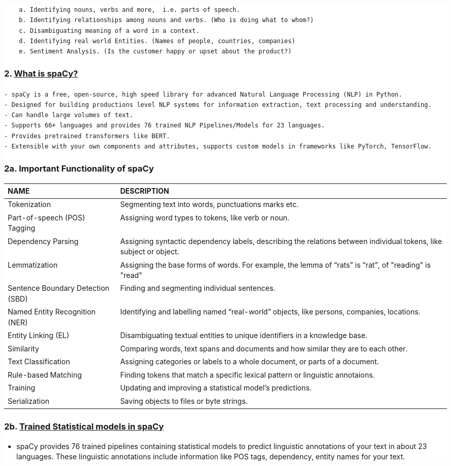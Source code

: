         a. Identifying nouns, verbs and more,  i.e. parts of speech. 
        b. Identifying relationships among nouns and verbs. (Who is doing what to whom?)
        c. Disambiguating meaning of a word in a context. 
        d. Identifying real world Entities. (Names of people, countries, companies)
        e. Sentiment Analysis. (Is the customer happy or upset about the product?) 

 
### 2. [What is spaCy?](https://spacy.io/usage/spacy-101)

    - spaCy is a free, open-source, high speed library for advanced Natural Language Processing (NLP) in Python.  
    - Designed for building productions level NLP systems for information extraction, text processing and understanding.
    - Can handle large volumes of text.
    - Supports 66+ languages and provides 76 trained NLP Pipelines/Models for 23 languages.
    - Provides pretrained transformers like BERT.
    - Extensible with your own components and attributes, supports custom models in frameworks like PyTorch, TensorFlow.
    
    

### 2a. Important Functionality of spaCy

|NAME	| DESCRIPTION| 
|:-----|:------------|
|Tokenization	| Segmenting text into words, punctuations marks etc.|
|Part-of-speech (POS) Tagging |	Assigning word types to tokens, like verb or noun.|
|Dependency Parsing|	Assigning syntactic dependency labels, describing the relations between individual tokens, like subject or object.|
|Lemmatization|	Assigning the base forms of words. For example, the lemma of “rats” is “rat”, of "reading" is "read"|
|Sentence Boundary Detection (SBD)|	Finding and segmenting individual sentences.|
|Named Entity Recognition (NER)|	Identifying and labelling named “real-world” objects, like persons, companies, locations.|
|Entity Linking (EL)|	Disambiguating textual entities to unique identifiers in a knowledge base.|
|Similarity|	Comparing words, text spans and documents and how similar they are to each other.|
|Text Classification|	Assigning categories or labels to a whole document, or parts of a document.|
|Rule-based Matching|	Finding tokens that match a specific lexical pattern or linguistic annotaions.|
|Training	|Updating and improving a statistical model’s predictions.|
|Serialization|	Saving objects to files or byte strings.|


### 2b. [Trained Statistical models in spaCy](https://spacy.io/usage/models)

- spaCy provides 76 trained pipelines containing statistical models to predict linguistic annotations of your text in about 23 languages. These linguistic annotations include information like POS tags, dependency, entity names for your text. 
